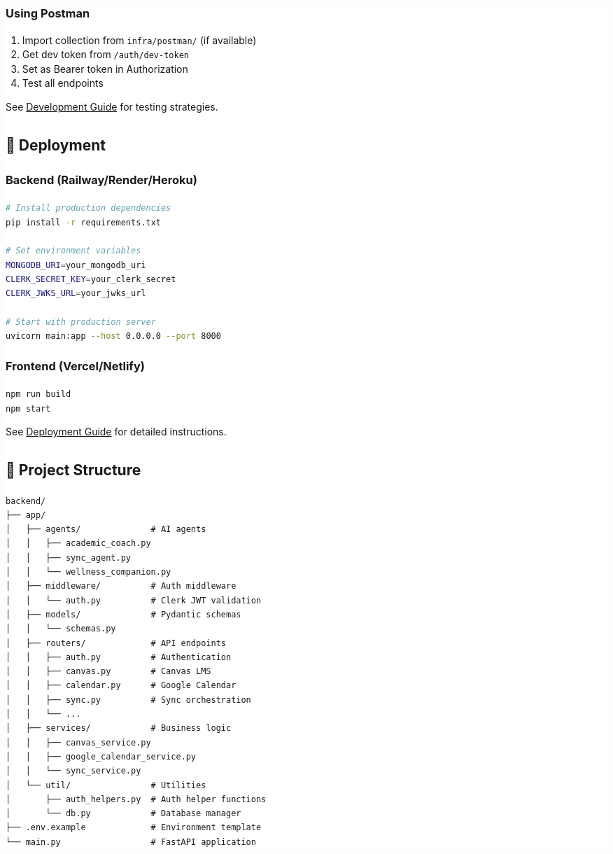 ### Using Postman

1. Import collection from `infra/postman/` (if available)
2. Get dev token from `/auth/dev-token`
3. Set as Bearer token in Authorization
4. Test all endpoints

See [Development Guide](./docs/DEVELOPMENT.md) for testing strategies.

## 🚢 Deployment

### Backend (Railway/Render/Heroku)

```bash
# Install production dependencies
pip install -r requirements.txt

# Set environment variables
MONGODB_URI=your_mongodb_uri
CLERK_SECRET_KEY=your_clerk_secret
CLERK_JWKS_URL=your_jwks_url

# Start with production server
uvicorn main:app --host 0.0.0.0 --port 8000
```

### Frontend (Vercel/Netlify)

```bash
npm run build
npm start
```

See [Deployment Guide](./docs/DEPLOYMENT.md) for detailed instructions.

## 📁 Project Structure

```
backend/
├── app/
│   ├── agents/              # AI agents
│   │   ├── academic_coach.py
│   │   ├── sync_agent.py
│   │   └── wellness_companion.py
│   ├── middleware/          # Auth middleware
│   │   └── auth.py          # Clerk JWT validation
│   ├── models/              # Pydantic schemas
│   │   └── schemas.py
│   ├── routers/             # API endpoints
│   │   ├── auth.py          # Authentication
│   │   ├── canvas.py        # Canvas LMS
│   │   ├── calendar.py      # Google Calendar
│   │   ├── sync.py          # Sync orchestration
│   │   └── ...
│   ├── services/            # Business logic
│   │   ├── canvas_service.py
│   │   ├── google_calendar_service.py
│   │   └── sync_service.py
│   └── util/                # Utilities
│       ├── auth_helpers.py  # Auth helper functions
│       └── db.py            # Database manager
├── .env.example             # Environment template
└── main.py                  # FastAPI application
```
